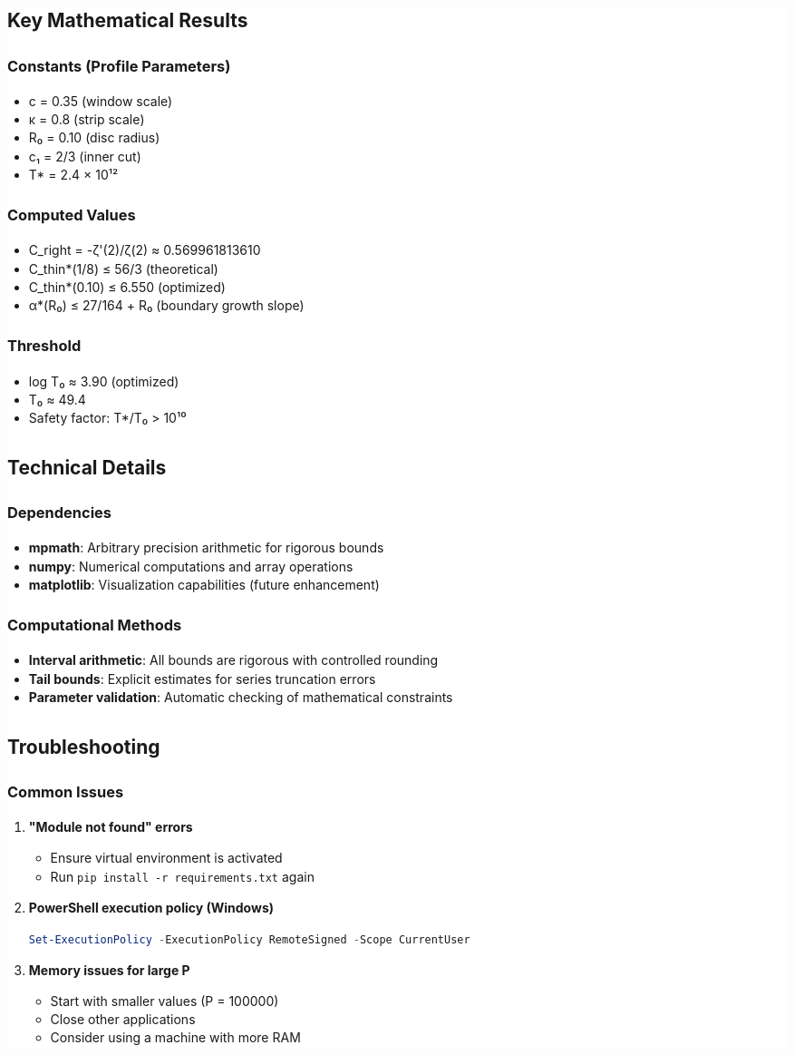 ## Key Mathematical Results

### Constants (Profile Parameters)
- c = 0.35 (window scale)
- κ = 0.8 (strip scale)  
- R₀ = 0.10 (disc radius)
- c₁ = 2/3 (inner cut)
- T* = 2.4 × 10¹²

### Computed Values
- C_right = -ζ'(2)/ζ(2) ≈ 0.569961813610
- C_thin*(1/8) ≤ 56/3 (theoretical)
- C_thin*(0.10) ≤ 6.550 (optimized)
- α*(R₀) ≤ 27/164 + R₀ (boundary growth slope)

### Threshold
- log T₀ ≈ 3.90 (optimized)
- T₀ ≈ 49.4
- Safety factor: T*/T₀ > 10¹⁰

## Technical Details

### Dependencies
- **mpmath**: Arbitrary precision arithmetic for rigorous bounds
- **numpy**: Numerical computations and array operations
- **matplotlib**: Visualization capabilities (future enhancement)

### Computational Methods
- **Interval arithmetic**: All bounds are rigorous with controlled rounding
- **Tail bounds**: Explicit estimates for series truncation errors
- **Parameter validation**: Automatic checking of mathematical constraints

## Troubleshooting

### Common Issues

1. **"Module not found" errors**
   - Ensure virtual environment is activated
   - Run `pip install -r requirements.txt` again

2. **PowerShell execution policy (Windows)**
   ```powershell
   Set-ExecutionPolicy -ExecutionPolicy RemoteSigned -Scope CurrentUser
   ```

3. **Memory issues for large P**
   - Start with smaller values (P = 100000)
   - Close other applications
   - Consider using a machine with more RAM
